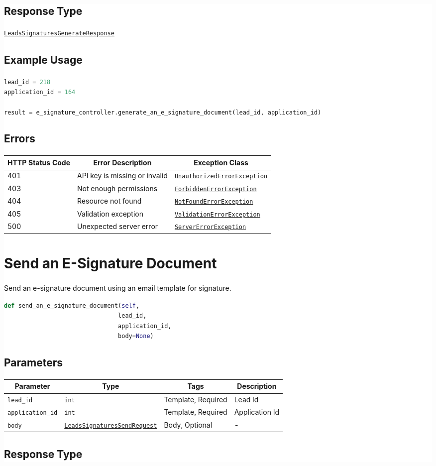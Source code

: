 ## Response Type

[`LeadsSignaturesGenerateResponse`](../../doc/models/leads-signatures-generate-response.md)

## Example Usage

```python
lead_id = 218
application_id = 164

result = e_signature_controller.generate_an_e_signature_document(lead_id, application_id)
```

## Errors

| HTTP Status Code | Error Description | Exception Class |
|  --- | --- | --- |
| 401 | API key is missing or invalid | [`UnauthorizedErrorException`](../../doc/models/unauthorized-error-exception.md) |
| 403 | Not enough permissions | [`ForbiddenErrorException`](../../doc/models/forbidden-error-exception.md) |
| 404 | Resource not found | [`NotFoundErrorException`](../../doc/models/not-found-error-exception.md) |
| 405 | Validation exception | [`ValidationErrorException`](../../doc/models/validation-error-exception.md) |
| 500 | Unexpected server error | [`ServerErrorException`](../../doc/models/server-error-exception.md) |


# Send an E-Signature Document

Send an e-signature document using an email template for signature.

```python
def send_an_e_signature_document(self,
                                lead_id,
                                application_id,
                                body=None)
```

## Parameters

| Parameter | Type | Tags | Description |
|  --- | --- | --- | --- |
| `lead_id` | `int` | Template, Required | Lead Id |
| `application_id` | `int` | Template, Required | Application Id |
| `body` | [`LeadsSignaturesSendRequest`](../../doc/models/leads-signatures-send-request.md) | Body, Optional | - |

## Response Type
